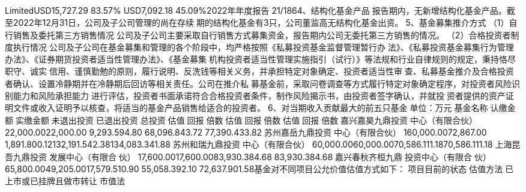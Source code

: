 LimitedUSD15,727.29
83.57%
USD7,092.18
45.09%2022年年度报告
21/1864、结构化基金产品
报告期内，无新增结构化基金产品。截至2022年12月31日，公司及子公司管理的尚在存续
期的结构化基金有3只，公司董监高无结构化基金出资。
5、基金募集推介方式
（1）自行销售及委托第三方销售情况
公司及子公司主要采取自行销售方式募集资金，报告期内公司无委托第三方销售的情况。
（2）合格投资者制度执行情况
公司及子公司在基金募集和管理的各个阶段中，均严格按照《私募投资基金监督管理暂行办
法》、《私募投资基金募集行为管理办法》、《证券期货投资者适当性管理办法》、《基金募集
机构投资者适当性管理实施指引（试行）》等法规和行业自律规则的规定，秉持恪尽职守、诚实
信用、谨慎勤勉的原则，履行说明、反洗钱等相关义务，并承担特定对象确定、投资者适当性审
查、私募基金推介及合格投资者确认、设置冷静期并在冷静期后回访等相关责任。公司在推介私
募基金前，采取问卷调查等方式履行特定对象确定程序，对投资者风险识别能力和风险承担能力
进行评估，投资者书面承诺符合合格投资者条件，制作风险揭示书，由投资者签字确认，并就投
资者提供的资产证明文件或收入证明予以核查，将适当的基金产品销售给适合的投资者。
6、对当期收入贡献最大的前五只基金
单位：万元
基金名称
认缴金额
实缴金额
未退出投资
已退出投资
总投资
估值
回报
倍数
估值
回报
倍数
估值
回报
倍数
嘉兴嘉昊九鼎投资
中心（有限合伙）
22,000.0022,000.00
9,293.594.80
68,096.843.72
77,390.433.82
苏州嘉岳九鼎投资
中心（有限合伙）
160,000.0072,867.00
1,891.800.12132,191.542.38134,083.341.88
苏州和瑞九鼎投资
中心（有限合伙）
60,000.0060,000.0070,586.111.1870,586.111.18
上海昆吾九鼎投资
发展中心（有限合
伙）
17,600.0017,600.0083,930.384.68
83,930.384.68
嘉兴春秋齐桓九鼎
投资中心（有限合
伙）
65,800.0049,205.0017,579.510.90
55,058.392.10
72,637.901.58基金对不同项目公允价值估值方式如下：
项目目前的状态
估值方法
已上市或已挂牌且做市转让
市值法